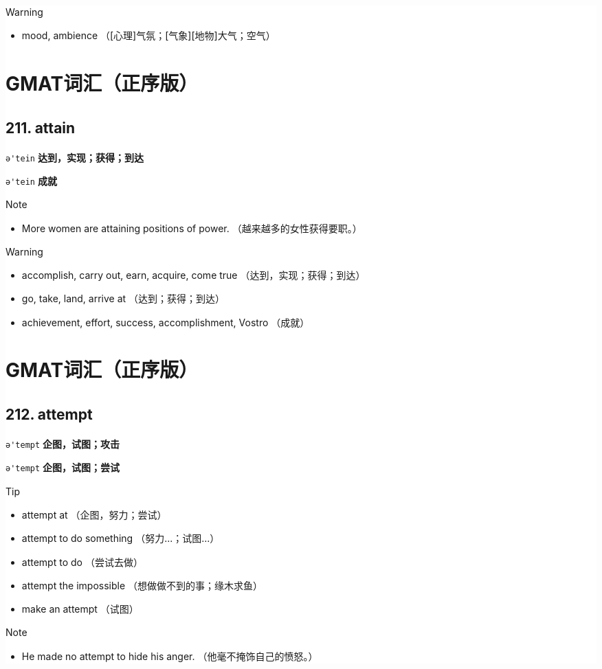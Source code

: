 > [!WARNING]
>
> - mood, ambience （[心理]气氛；[气象][地物]大气；空气）
>

# GMAT词汇（正序版）

## 211. attain

`ə'tein`  **达到，实现；获得；到达**

`ə'tein`  **成就**

> [!NOTE]
>
> - More women are attaining positions of power. （越来越多的女性获得要职。）
>

> [!WARNING]
>
> - accomplish, carry out, earn, acquire, come true （达到，实现；获得；到达）
>
> - go, take, land, arrive at （达到；获得；到达）
>
> - achievement, effort, success, accomplishment, Vostro （成就）
>

# GMAT词汇（正序版）

## 212. attempt

`ə'tempt`  **企图，试图；攻击**

`ə'tempt`  **企图，试图；尝试**

> [!TIP]
>
> - attempt at （企图，努力；尝试）
>
> - attempt to do something （努力...；试图...）
>
> - attempt to do （尝试去做）
>
> - attempt the impossible （想做做不到的事；缘木求鱼）
>
> - make an attempt （试图）
>

> [!NOTE]
>
> - He made no attempt to hide his anger. （他毫不掩饰自己的愤怒。）
>
